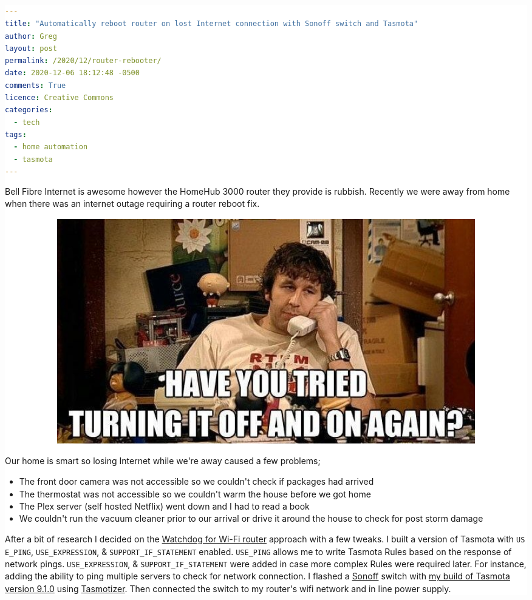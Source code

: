 ```yaml
---
title: "Automatically reboot router on lost Internet connection with Sonoff switch and Tasmota"
author: Greg
layout: post
permalink: /2020/12/router-rebooter/
date: 2020-12-06 18:12:48 -0500
comments: True
licence: Creative Commons
categories:
  - tech
tags:
  - home automation
  - tasmota
---
```


Bell Fibre Internet is awesome however the HomeHub 3000 router they provide is rubbish. Recently we were away from home when there was an internet outage requiring a router reboot fix. 

<p align="center">
  <img width="80%" height="80%" src="/wp-content/uploads/2020/12/have you tried turing it off and on again.jpg" alt="Have you tried turning it off and on again. IT Crowd" title="Have you tried turning it off and on again. IT Crowd">
</p>

Our home is smart so losing Internet while we're away caused a few problems;
 - The front door camera was not accessible so we couldn't check if packages had arrived
 - The thermostat was not accessible so we couldn't warm the house before we got home
 - The Plex server (self hosted Netflix) went down and I had to read a book
 - We couldn't run the vacuum cleaner prior to our arrival or drive it around the house to check for post storm damage

After a bit of research I decided on the [Watchdog for Wi-Fi router](https://tasmota.github.io/docs/Rules/#watchdog-for-wi-fi-router) approach with a few tweaks. I built a version of Tasmota with `USE_PING`, `USE_EXPRESSION`, & `SUPPORT_IF_STATEMENT` enabled. `USE_PING` allows me to write Tasmota Rules based on the response of network pings. `USE_EXPRESSION`, & `SUPPORT_IF_STATEMENT` were added in case more complex Rules were required later. For instance, adding the ability to ping multiple servers to check for network connection. I flashed a [Sonoff](https://www.itead.cc/smart-home/sonoff-wifi-wireless-switch.html) switch with [my build of Tasmota version 9.1.0](/wp-content/uploads/2020/12/tasmota-9.1.0-USE_PING-USE_EXPRESSION-SUPPORT_IF_STATEMENT.bin) using [Tasmotizer](https://github.com/tasmota/tasmotizer). Then connected the switch to my router's wifi network and in line power supply.
